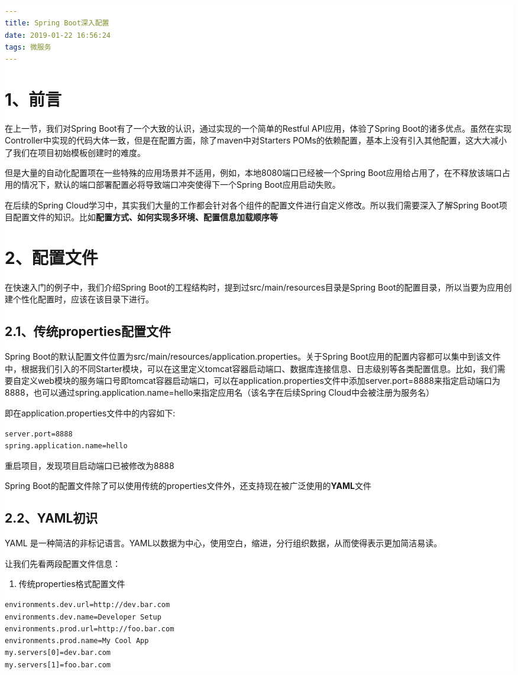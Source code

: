 ```yaml
---
title: Spring Boot深入配置
date: 2019-01-22 16:56:24
tags: 微服务
---
```

# 1、前言
在上一节，我们对Spring Boot有了一个大致的认识，通过实现的一个简单的Restful API应用，体验了Spring Boot的诸多优点。虽然在实现Controller中实现的代码大体一致，但是在配置方面，除了maven中对Starters POMs的依赖配置，基本上没有引入其他配置，这大大减小了我们在项目初始模板创建时的难度。

但是大量的自动化配置项在一些特殊的应用场景并不适用，例如，本地8080端口已经被一个Spring Boot应用给占用了，在不释放该端口占用的情况下，默认的端口部署配置必将导致端口冲突使得下一个Spring Boot应用启动失败。

在后续的Spring Cloud学习中，其实我们大量的工作都会针对各个组件的配置文件进行自定义修改。所以我们需要深入了解Spring Boot项目配置文件的知识。比如**配置方式、如何实现多环境、配置信息加载顺序等**

# 2、配置文件
在快速入门的例子中，我们介绍Spring Boot的工程结构时，提到过src/main/resources目录是Spring Boot的配置目录，所以当要为应用创建个性化配置时，应该在该目录下进行。

## 2.1、传统properties配置文件
Spring Boot的默认配置文件位置为src/main/resources/application.properties。关于Spring Boot应用的配置内容都可以集中到该文件中，根据我们引入的不同Starter模块，可以在这里定义tomcat容器启动端口、数据库连接信息、日志级别等各类配置信息。比如，我们需要自定义web模块的服务端口号即tomcat容器启动端口，可以在application.properties文件中添加server.port=8888来指定启动端口为8888，也可以通过spring.application.name=hello来指定应用名（该名字在后续Spring Cloud中会被注册为服务名）

即在application.properties文件中的内容如下:

```
server.port=8888
spring.application.name=hello
```
重启项目，发现项目启动端口已被修改为8888

Spring Boot的配置文件除了可以使用传统的properties文件外，还支持现在被广泛使用的**YAML**文件

## 2.2、YAML初识
YAML 是一种简洁的非标记语言。YAML以数据为中心，使用空白，缩进，分行组织数据，从而使得表示更加简洁易读。

让我们先看两段配置文件信息：
1. 传统properties格式配置文件

```
environments.dev.url=http://dev.bar.com
environments.dev.name=Developer Setup
environments.prod.url=http://foo.bar.com
environments.prod.name=My Cool App
my.servers[0]=dev.bar.com
my.servers[1]=foo.bar.com
```
